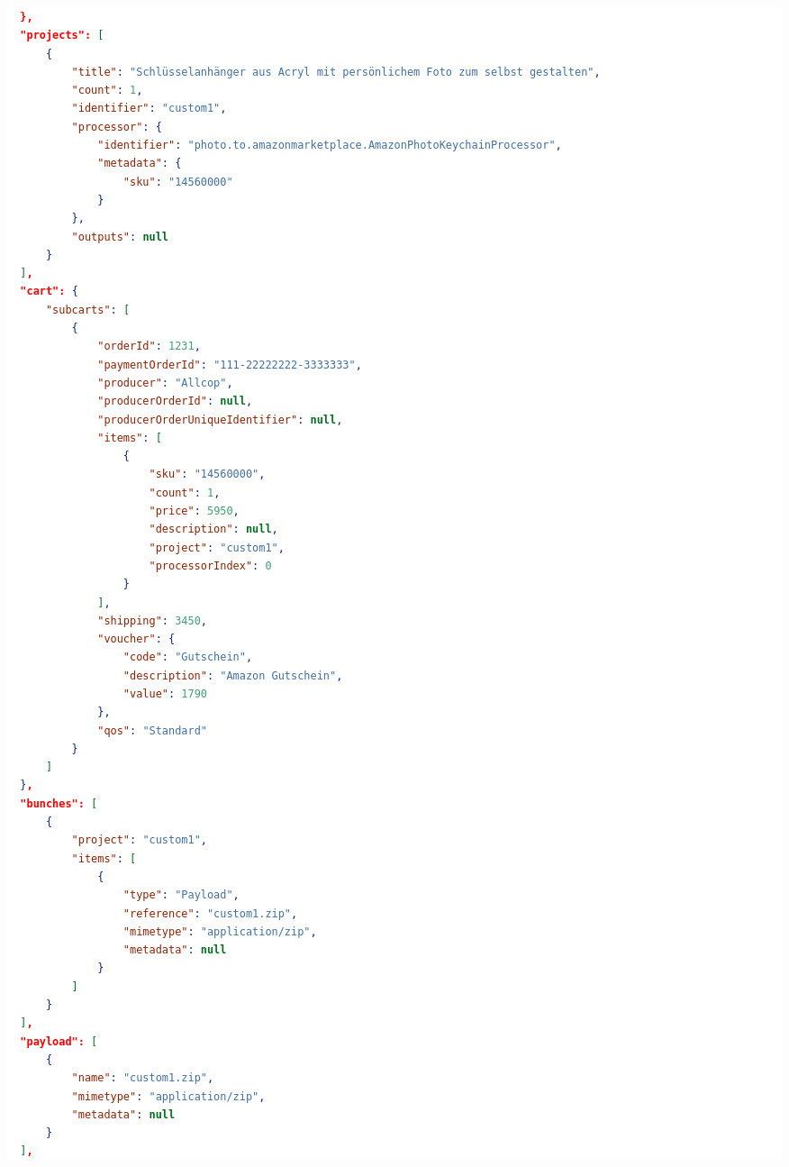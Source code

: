 ```json
  },
  "projects": [
      {
          "title": "Schlüsselanhänger aus Acryl mit persönlichem Foto zum selbst gestalten",
          "count": 1,
          "identifier": "custom1",
          "processor": {
              "identifier": "photo.to.amazonmarketplace.AmazonPhotoKeychainProcessor",
              "metadata": {
                  "sku": "14560000"
              }
          },
          "outputs": null
      }
  ],
  "cart": {
      "subcarts": [
          {
              "orderId": 1231,
              "paymentOrderId": "111-22222222-3333333",
              "producer": "Allcop",
              "producerOrderId": null,
              "producerOrderUniqueIdentifier": null,
              "items": [
                  {
                      "sku": "14560000",
                      "count": 1,
                      "price": 5950,
                      "description": null,
                      "project": "custom1",
                      "processorIndex": 0
                  }
              ],
              "shipping": 3450,
              "voucher": {
                  "code": "Gutschein",
                  "description": "Amazon Gutschein",
                  "value": 1790
              },
              "qos": "Standard"
          }
      ]
  },
  "bunches": [
      {
          "project": "custom1",
          "items": [
              {
                  "type": "Payload",
                  "reference": "custom1.zip",
                  "mimetype": "application/zip",
                  "metadata": null
              }
          ]
      }
  ],
  "payload": [
      {
          "name": "custom1.zip",
          "mimetype": "application/zip",
          "metadata": null
      }
  ],
```